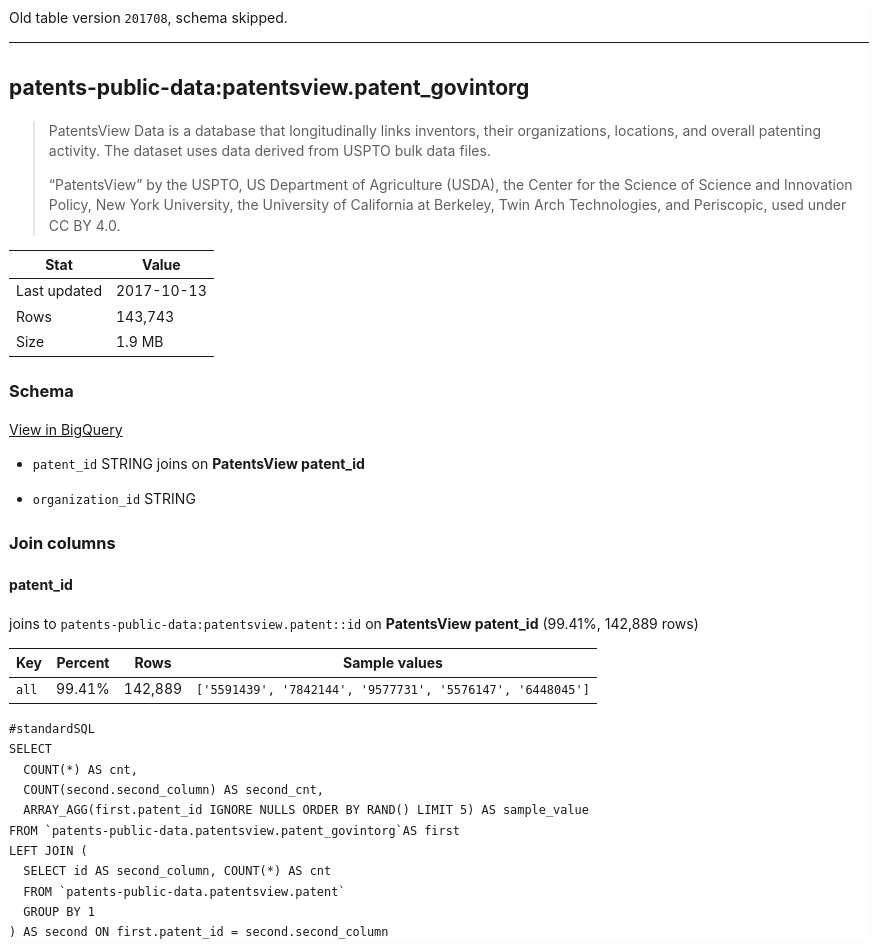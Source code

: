
Old table version `201708`, schema skipped.





*****
## patents-public-data:patentsview.patent_govintorg



> PatentsView Data is a database that longitudinally links inventors, their organizations, locations, and overall patenting activity. The dataset uses data derived from USPTO bulk data files.
> 
> “PatentsView” by the USPTO, US Department of Agriculture (USDA), the Center for the Science of Science and Innovation Policy, New York University, the University of California at Berkeley, Twin Arch Technologies, and Periscopic, used under CC BY 4.0.





| Stat | Value |
|----------|----------|
| Last updated | 2017-10-13 |
| Rows | 143,743 |
| Size | 1.9 MB |

### Schema
[View in BigQuery](https://bigquery.cloud.google.com/table/patents-public-data:patentsview.patent_govintorg)

* `patent_id` STRING   joins on **PatentsView patent_id**

* `organization_id` STRING  



### Join columns


#### patent_id

joins to `patents-public-data:patentsview.patent::id` on **PatentsView patent_id** (99.41%, 142,889 rows)

| Key | Percent | Rows | Sample values |
|------|-----|--------|--------------------------------------------------------|
| `all` | 99.41% | 142,889 | `['5591439', '7842144', '9577731', '5576147', '6448045']` |


    #standardSQL
    SELECT
      COUNT(*) AS cnt,
      COUNT(second.second_column) AS second_cnt,
      ARRAY_AGG(first.patent_id IGNORE NULLS ORDER BY RAND() LIMIT 5) AS sample_value
    FROM `patents-public-data.patentsview.patent_govintorg`AS first
    LEFT JOIN (
      SELECT id AS second_column, COUNT(*) AS cnt
      FROM `patents-public-data.patentsview.patent`
      GROUP BY 1
    ) AS second ON first.patent_id = second.second_column
